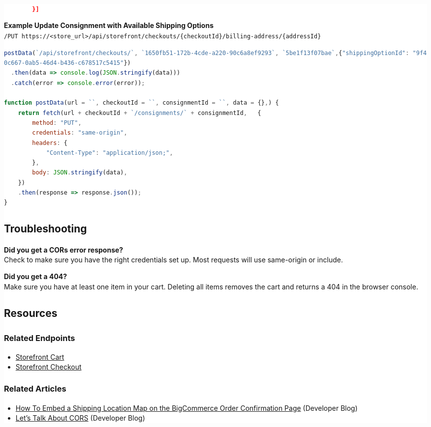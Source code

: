 ```json
		}]
```



**Example Update Consignment with Available Shipping Options**  
`/PUT https://<store_url>/api/storefront/checkouts/{checkoutId}/billing-address/{addressId}`

```js
postData(`/api/storefront/checkouts/`, `1650fb51-172b-4cde-a220-90c6a8ef9293`, `5be1f13f07bae`,{"shippingOptionId": "9f40c667-0ab5-46d4-b436-c678517c5415"})
  .then(data => console.log(JSON.stringify(data))) 
  .catch(error => console.error(error));

function postData(url = ``, checkoutId = ``, consignmentId = ``, data = {},) {
    return fetch(url + checkoutId + `/consignments/` + consignmentId,   {
        method: "PUT", 
        credentials: "same-origin",
        headers: {
            "Content-Type": "application/json;",
        },
        body: JSON.stringify(data), 
    })
    .then(response => response.json()); 
}
```

## Troubleshooting

**Did you get a CORs error response?**  
Check to make sure you have the right credentials set up. Most requests will use same-origin or include. 

**Did you get a 404?**  
Make sure you have at least one item in your cart. Deleting all items removes the cart and returns a 404 in the browser console.

## Resources

### Related Endpoints
- [Storefront Cart](/api-reference/cart-checkout/storefront-cart-api)
- [Storefront Checkout](/api-reference/cart-checkout/storefront-checkout-api)

### Related Articles
- [How To Embed a Shipping Location Map on the BigCommerce Order Confirmation Page](https://medium.com/bigcommerce-developer-blog/how-to-embed-a-google-map-on-the-bigcommerce-order-confirmation-page-8264747e654d) (Developer Blog)
- [Let’s Talk About CORS](https://medium.com/bigcommerce-developer-blog/lets-talk-about-cors-84800c726919) (Developer Blog)
